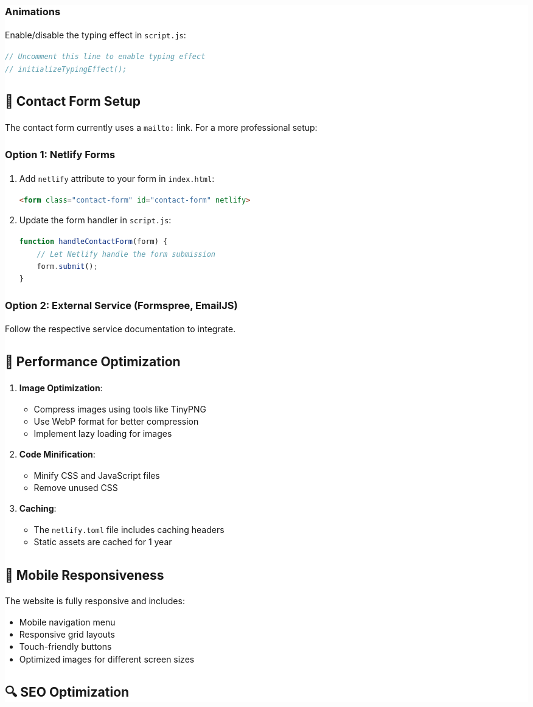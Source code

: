 ### Animations
Enable/disable the typing effect in `script.js`:
```javascript
// Uncomment this line to enable typing effect
// initializeTypingEffect();
```

## 📧 Contact Form Setup

The contact form currently uses a `mailto:` link. For a more professional setup:

### Option 1: Netlify Forms
1. Add `netlify` attribute to your form in `index.html`:
   ```html
   <form class="contact-form" id="contact-form" netlify>
   ```

2. Update the form handler in `script.js`:
   ```javascript
   function handleContactForm(form) {
       // Let Netlify handle the form submission
       form.submit();
   }
   ```

### Option 2: External Service (Formspree, EmailJS)
Follow the respective service documentation to integrate.

## 🔧 Performance Optimization

1. **Image Optimization**:
   - Compress images using tools like TinyPNG
   - Use WebP format for better compression
   - Implement lazy loading for images

2. **Code Minification**:
   - Minify CSS and JavaScript files
   - Remove unused CSS

3. **Caching**:
   - The `netlify.toml` file includes caching headers
   - Static assets are cached for 1 year

## 📱 Mobile Responsiveness

The website is fully responsive and includes:
- Mobile navigation menu
- Responsive grid layouts
- Touch-friendly buttons
- Optimized images for different screen sizes

## 🔍 SEO Optimization
